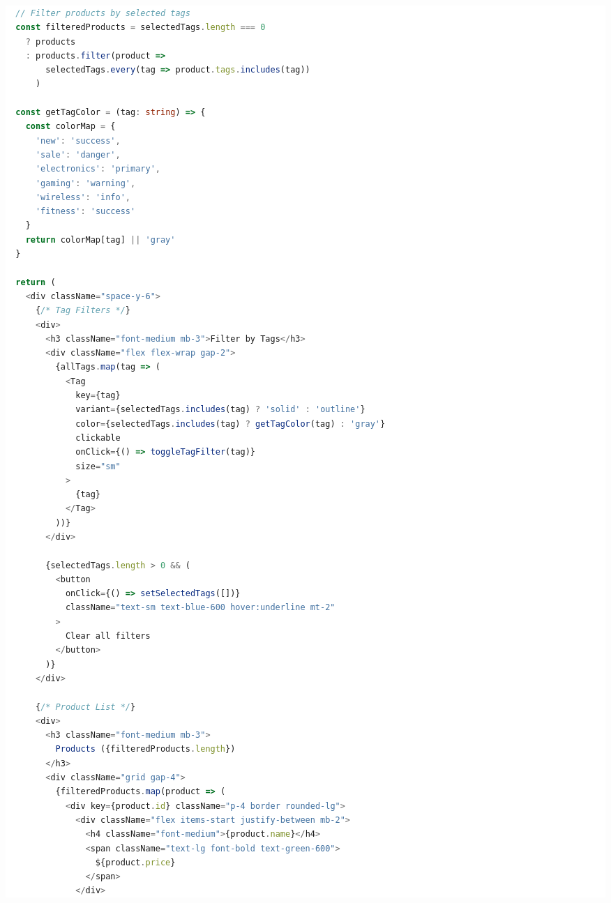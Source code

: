 ```typescript
  // Filter products by selected tags
  const filteredProducts = selectedTags.length === 0
    ? products
    : products.filter(product =>
        selectedTags.every(tag => product.tags.includes(tag))
      )
  
  const getTagColor = (tag: string) => {
    const colorMap = {
      'new': 'success',
      'sale': 'danger', 
      'electronics': 'primary',
      'gaming': 'warning',
      'wireless': 'info',
      'fitness': 'success'
    }
    return colorMap[tag] || 'gray'
  }
  
  return (
    <div className="space-y-6">
      {/* Tag Filters */}
      <div>
        <h3 className="font-medium mb-3">Filter by Tags</h3>
        <div className="flex flex-wrap gap-2">
          {allTags.map(tag => (
            <Tag
              key={tag}
              variant={selectedTags.includes(tag) ? 'solid' : 'outline'}
              color={selectedTags.includes(tag) ? getTagColor(tag) : 'gray'}
              clickable
              onClick={() => toggleTagFilter(tag)}
              size="sm"
            >
              {tag}
            </Tag>
          ))}
        </div>
        
        {selectedTags.length > 0 && (
          <button
            onClick={() => setSelectedTags([])}
            className="text-sm text-blue-600 hover:underline mt-2"
          >
            Clear all filters
          </button>
        )}
      </div>
      
      {/* Product List */}
      <div>
        <h3 className="font-medium mb-3">
          Products ({filteredProducts.length})
        </h3>
        <div className="grid gap-4">
          {filteredProducts.map(product => (
            <div key={product.id} className="p-4 border rounded-lg">
              <div className="flex items-start justify-between mb-2">
                <h4 className="font-medium">{product.name}</h4>
                <span className="text-lg font-bold text-green-600">
                  ${product.price}
                </span>
              </div>
```